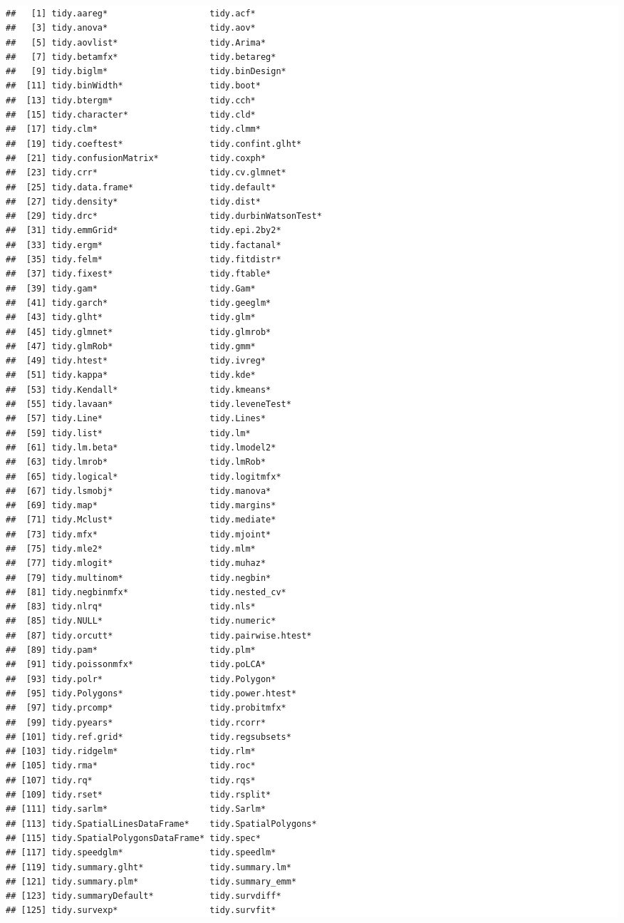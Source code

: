 ```
##   [1] tidy.aareg*                    tidy.acf*                     
##   [3] tidy.anova*                    tidy.aov*                     
##   [5] tidy.aovlist*                  tidy.Arima*                   
##   [7] tidy.betamfx*                  tidy.betareg*                 
##   [9] tidy.biglm*                    tidy.binDesign*               
##  [11] tidy.binWidth*                 tidy.boot*                    
##  [13] tidy.btergm*                   tidy.cch*                     
##  [15] tidy.character*                tidy.cld*                     
##  [17] tidy.clm*                      tidy.clmm*                    
##  [19] tidy.coeftest*                 tidy.confint.glht*            
##  [21] tidy.confusionMatrix*          tidy.coxph*                   
##  [23] tidy.crr*                      tidy.cv.glmnet*               
##  [25] tidy.data.frame*               tidy.default*                 
##  [27] tidy.density*                  tidy.dist*                    
##  [29] tidy.drc*                      tidy.durbinWatsonTest*        
##  [31] tidy.emmGrid*                  tidy.epi.2by2*                
##  [33] tidy.ergm*                     tidy.factanal*                
##  [35] tidy.felm*                     tidy.fitdistr*                
##  [37] tidy.fixest*                   tidy.ftable*                  
##  [39] tidy.gam*                      tidy.Gam*                     
##  [41] tidy.garch*                    tidy.geeglm*                  
##  [43] tidy.glht*                     tidy.glm*                     
##  [45] tidy.glmnet*                   tidy.glmrob*                  
##  [47] tidy.glmRob*                   tidy.gmm*                     
##  [49] tidy.htest*                    tidy.ivreg*                   
##  [51] tidy.kappa*                    tidy.kde*                     
##  [53] tidy.Kendall*                  tidy.kmeans*                  
##  [55] tidy.lavaan*                   tidy.leveneTest*              
##  [57] tidy.Line*                     tidy.Lines*                   
##  [59] tidy.list*                     tidy.lm*                      
##  [61] tidy.lm.beta*                  tidy.lmodel2*                 
##  [63] tidy.lmrob*                    tidy.lmRob*                   
##  [65] tidy.logical*                  tidy.logitmfx*                
##  [67] tidy.lsmobj*                   tidy.manova*                  
##  [69] tidy.map*                      tidy.margins*                 
##  [71] tidy.Mclust*                   tidy.mediate*                 
##  [73] tidy.mfx*                      tidy.mjoint*                  
##  [75] tidy.mle2*                     tidy.mlm*                     
##  [77] tidy.mlogit*                   tidy.muhaz*                   
##  [79] tidy.multinom*                 tidy.negbin*                  
##  [81] tidy.negbinmfx*                tidy.nested_cv*               
##  [83] tidy.nlrq*                     tidy.nls*                     
##  [85] tidy.NULL*                     tidy.numeric*                 
##  [87] tidy.orcutt*                   tidy.pairwise.htest*          
##  [89] tidy.pam*                      tidy.plm*                     
##  [91] tidy.poissonmfx*               tidy.poLCA*                   
##  [93] tidy.polr*                     tidy.Polygon*                 
##  [95] tidy.Polygons*                 tidy.power.htest*             
##  [97] tidy.prcomp*                   tidy.probitmfx*               
##  [99] tidy.pyears*                   tidy.rcorr*                   
## [101] tidy.ref.grid*                 tidy.regsubsets*              
## [103] tidy.ridgelm*                  tidy.rlm*                     
## [105] tidy.rma*                      tidy.roc*                     
## [107] tidy.rq*                       tidy.rqs*                     
## [109] tidy.rset*                     tidy.rsplit*                  
## [111] tidy.sarlm*                    tidy.Sarlm*                   
## [113] tidy.SpatialLinesDataFrame*    tidy.SpatialPolygons*         
## [115] tidy.SpatialPolygonsDataFrame* tidy.spec*                    
## [117] tidy.speedglm*                 tidy.speedlm*                 
## [119] tidy.summary.glht*             tidy.summary.lm*              
## [121] tidy.summary.plm*              tidy.summary_emm*             
## [123] tidy.summaryDefault*           tidy.survdiff*                
## [125] tidy.survexp*                  tidy.survfit*                 
```